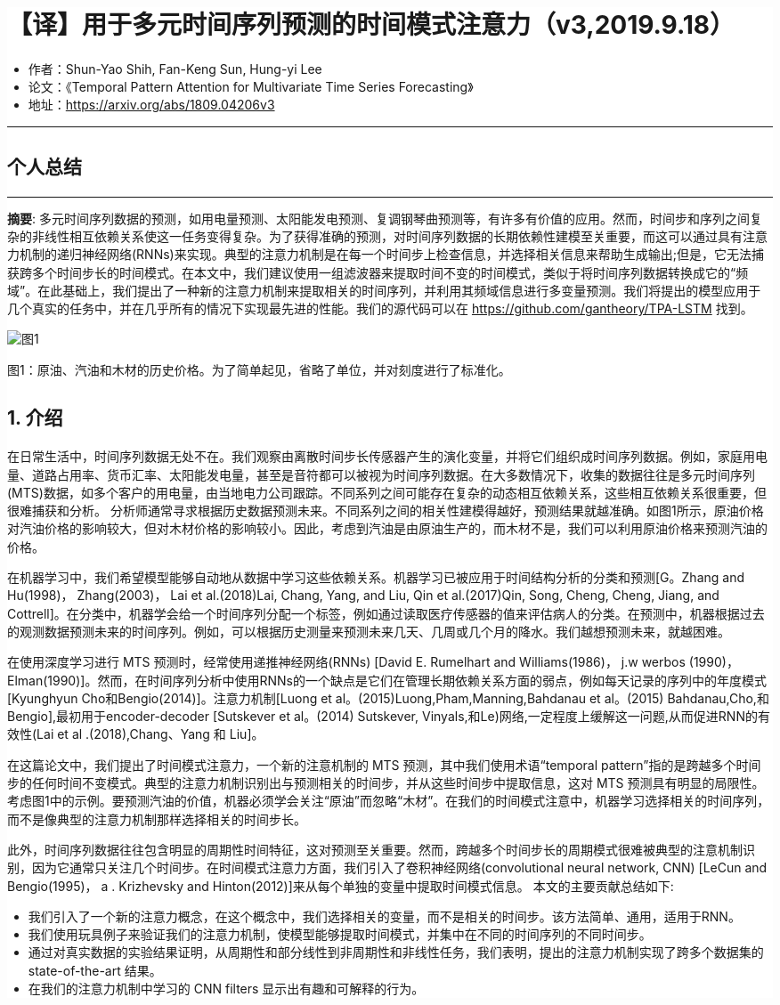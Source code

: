 # 【译】用于多元时间序列预测的时间模式注意力（v3,2019.9.18）

* 作者：Shun-Yao Shih, Fan-Keng Sun, Hung-yi Lee
* 论文：《Temporal Pattern Attention for Multivariate Time Series Forecasting》
* 地址：https://arxiv.org/abs/1809.04206v3

---

## 个人总结

---

**摘要**: 多元时间序列数据的预测，如用电量预测、太阳能发电预测、复调钢琴曲预测等，有许多有价值的应用。然而，时间步和序列之间复杂的非线性相互依赖关系使这一任务变得复杂。为了获得准确的预测，对时间序列数据的长期依赖性建模至关重要，而这可以通过具有注意力机制的递归神经网络(RNNs)来实现。典型的注意力机制是在每一个时间步上检查信息，并选择相关信息来帮助生成输出;但是，它无法捕获跨多个时间步长的时间模式。在本文中，我们建议使用一组滤波器来提取时间不变的时间模式，类似于将时间序列数据转换成它的“频域”。在此基础上，我们提出了一种新的注意力机制来提取相关的时间序列，并利用其频域信息进行多变量预测。我们将提出的模型应用于几个真实的任务中，并在几乎所有的情况下实现最先进的性能。我们的源代码可以在 https://github.com/gantheory/TPA-LSTM 找到。

![图1](/assets/images/深度学习/TPA/fig1.png)

图1：原油、汽油和木材的历史价格。为了简单起见，省略了单位，并对刻度进行了标准化。

## 1. 介绍

在日常生活中，时间序列数据无处不在。我们观察由离散时间步长传感器产生的演化变量，并将它们组织成时间序列数据。例如，家庭用电量、道路占用率、货币汇率、太阳能发电量，甚至是音符都可以被视为时间序列数据。在大多数情况下，收集的数据往往是多元时间序列(MTS)数据，如多个客户的用电量，由当地电力公司跟踪。不同系列之间可能存在复杂的动态相互依赖关系，这些相互依赖关系很重要，但很难捕获和分析。
分析师通常寻求根据历史数据预测未来。不同系列之间的相关性建模得越好，预测结果就越准确。如图1所示，原油价格对汽油价格的影响较大，但对木材价格的影响较小。因此，考虑到汽油是由原油生产的，而木材不是，我们可以利用原油价格来预测汽油的价格。

在机器学习中，我们希望模型能够自动地从数据中学习这些依赖关系。机器学习已被应用于时间结构分析的分类和预测[G。Zhang and Hu(1998)， Zhang(2003)， Lai et al.(2018)Lai, Chang, Yang, and Liu, Qin et al.(2017)Qin, Song, Cheng, Cheng, Jiang, and Cottrell]。在分类中，机器学会给一个时间序列分配一个标签，例如通过读取医疗传感器的值来评估病人的分类。在预测中，机器根据过去的观测数据预测未来的时间序列。例如，可以根据历史测量来预测未来几天、几周或几个月的降水。我们越想预测未来，就越困难。

在使用深度学习进行 MTS 预测时，经常使用递推神经网络(RNNs) [David E. Rumelhart and Williams(1986)， j.w werbos (1990)， Elman(1990)]。然而，在时间序列分析中使用RNNs的一个缺点是它们在管理长期依赖关系方面的弱点，例如每天记录的序列中的年度模式[Kyunghyun Cho和Bengio(2014)]。注意力机制[Luong et al。(2015)Luong,Pham,Manning,Bahdanau et al。(2015) Bahdanau,Cho,和Bengio],最初用于encoder-decoder [Sutskever et al。(2014) Sutskever, Vinyals,和Le)网络,一定程度上缓解这一问题,从而促进RNN的有效性(Lai et al .(2018),Chang、Yang 和 Liu]。

在这篇论文中，我们提出了时间模式注意力，一个新的注意机制的 MTS 预测，其中我们使用术语“temporal pattern”指的是跨越多个时间步的任何时间不变模式。典型的注意力机制识别出与预测相关的时间步，并从这些时间步中提取信息，这对 MTS 预测具有明显的局限性。考虑图1中的示例。要预测汽油的价值，机器必须学会关注“原油”而忽略“木材”。在我们的时间模式注意中，机器学习选择相关的时间序列，而不是像典型的注意力机制那样选择相关的时间步长。

此外，时间序列数据往往包含明显的周期性时间特征，这对预测至关重要。然而，跨越多个时间步长的周期模式很难被典型的注意机制识别，因为它通常只关注几个时间步。在时间模式注意力方面，我们引入了卷积神经网络(convolutional neural network, CNN) [LeCun and Bengio(1995)， a . Krizhevsky and Hinton(2012)]来从每个单独的变量中提取时间模式信息。
本文的主要贡献总结如下:

* 我们引入了一个新的注意力概念，在这个概念中，我们选择相关的变量，而不是相关的时间步。该方法简单、通用，适用于RNN。
* 我们使用玩具例子来验证我们的注意力机制，使模型能够提取时间模式，并集中在不同的时间序列的不同时间步。
* 通过对真实数据的实验结果证明，从周期性和部分线性到非周期性和非线性任务，我们表明，提出的注意力机制实现了跨多个数据集的 state-of-the-art 结果。
* 在我们的注意力机制中学习的 CNN filters 显示出有趣和可解释的行为。
